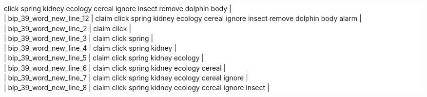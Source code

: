 click
spring
kidney
ecology
cereal
ignore
insect
remove
dolphin
body |  
| bip_39_word_new_line_12 | claim
click
spring
kidney
ecology
cereal
ignore
insect
remove
dolphin
body
alarm |  
| bip_39_word_new_line_2 | claim
click |  
| bip_39_word_new_line_3 | claim
click
spring |  
| bip_39_word_new_line_4 | claim
click
spring
kidney |  
| bip_39_word_new_line_5 | claim
click
spring
kidney
ecology |  
| bip_39_word_new_line_6 | claim
click
spring
kidney
ecology
cereal |  
| bip_39_word_new_line_7 | claim
click
spring
kidney
ecology
cereal
ignore |  
| bip_39_word_new_line_8 | claim
click
spring
kidney
ecology
cereal
ignore
insect |  